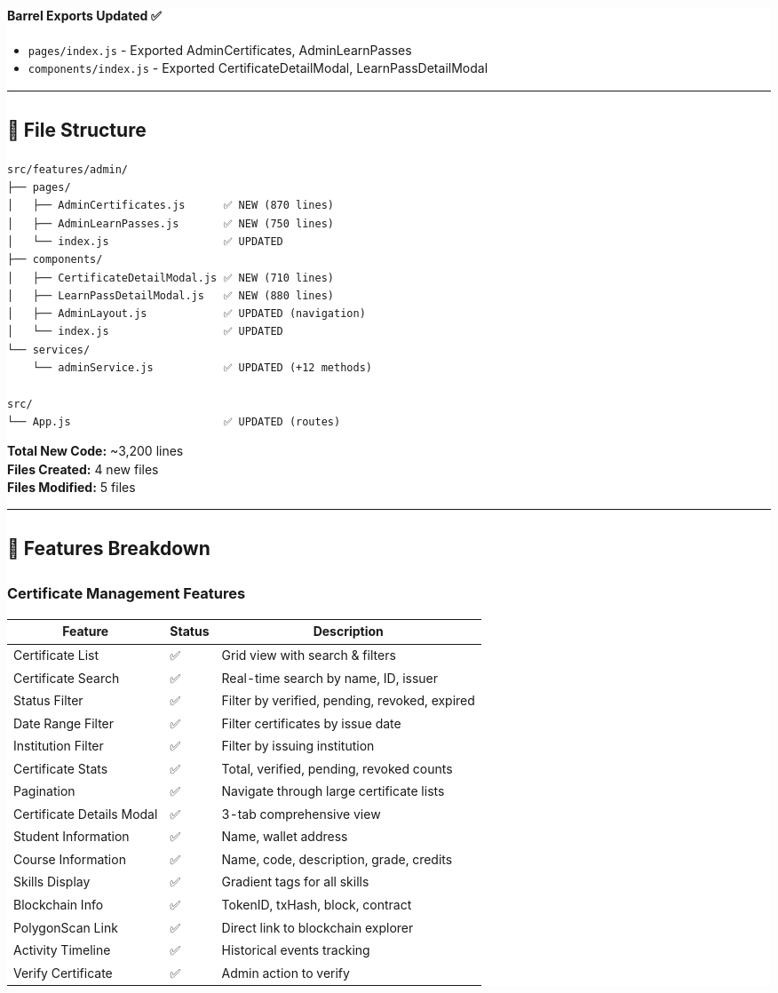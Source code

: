 #### **Barrel Exports Updated** ✅
- `pages/index.js` - Exported AdminCertificates, AdminLearnPasses
- `components/index.js` - Exported CertificateDetailModal, LearnPassDetailModal

---

## 📂 File Structure

```
src/features/admin/
├── pages/
│   ├── AdminCertificates.js      ✅ NEW (870 lines)
│   ├── AdminLearnPasses.js       ✅ NEW (750 lines)
│   └── index.js                  ✅ UPDATED
├── components/
│   ├── CertificateDetailModal.js ✅ NEW (710 lines)
│   ├── LearnPassDetailModal.js   ✅ NEW (880 lines)
│   ├── AdminLayout.js            ✅ UPDATED (navigation)
│   └── index.js                  ✅ UPDATED
└── services/
    └── adminService.js           ✅ UPDATED (+12 methods)

src/
└── App.js                        ✅ UPDATED (routes)
```

**Total New Code:** ~3,200 lines  
**Files Created:** 4 new files  
**Files Modified:** 5 files

---

## 🎯 Features Breakdown

### Certificate Management Features

| Feature | Status | Description |
|---------|--------|-------------|
| Certificate List | ✅ | Grid view with search & filters |
| Certificate Search | ✅ | Real-time search by name, ID, issuer |
| Status Filter | ✅ | Filter by verified, pending, revoked, expired |
| Date Range Filter | ✅ | Filter certificates by issue date |
| Institution Filter | ✅ | Filter by issuing institution |
| Certificate Stats | ✅ | Total, verified, pending, revoked counts |
| Pagination | ✅ | Navigate through large certificate lists |
| Certificate Details Modal | ✅ | 3-tab comprehensive view |
| Student Information | ✅ | Name, wallet address |
| Course Information | ✅ | Name, code, description, grade, credits |
| Skills Display | ✅ | Gradient tags for all skills |
| Blockchain Info | ✅ | TokenID, txHash, block, contract |
| PolygonScan Link | ✅ | Direct link to blockchain explorer |
| Activity Timeline | ✅ | Historical events tracking |
| Verify Certificate | ✅ | Admin action to verify |